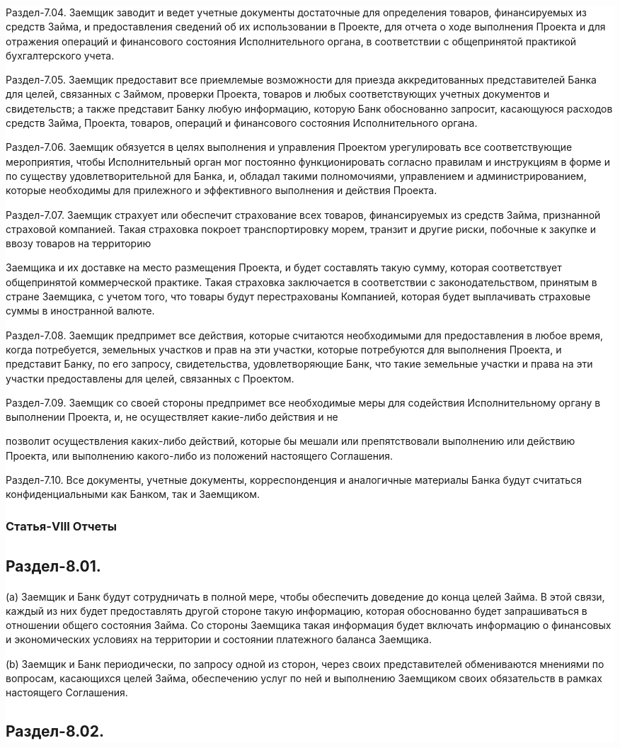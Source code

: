 Раздел-7.04. Заемщик заводит и ведет учетные документы достаточные для определения товаров, финансируемых из средств Займа, и предоставления сведений об их использовании в Проекте, для отчета о ходе выполнения Проекта и для отражения операций и финансового состояния Исполнительного органа, в соответствии с общепринятой практикой бухгалтерского учета.

Раздел-7.05. Заемщик предоставит все приемлемые возможности для приезда аккредитованных представителей Банка для целей, связанных с Займом, проверки Проекта, товаров и любых соответствующих учетных документов и свидетельств; а также представит Банку любую информацию, которую Банк обоснованно запросит, касающуюся расходов средств Займа, Проекта, товаров, операций и финансового состояния Исполнительного органа.

Раздел-7.06. Заемщик обязуется в целях выполнения и управления Проектом урегулировать все соответствующие мероприятия, чтобы Исполнительный орган мог постоянно функционировать согласно правилам и инструкциям в форме и по существу удовлетворительной для Банка, и, обладал такими полномочиями, управлением и администрированием, которые необходимы для прилежного и эффективного выполнения и действия Проекта.

Раздел-7.07. Заемщик страхует или обеспечит страхование всех товаров, финансируемых из средств Займа, признанной страховой компанией. Такая страховка покроет транспортировку морем, транзит и другие риски, побочные к закупке и ввозу товаров на территорию

Заемщика и их доставке на место размещения Проекта, и будет составлять такую сумму, которая соответствует общепринятой коммерческой практике. Такая страховка заключается в соответствии с законодательством, принятым в стране Заемщика, с учетом того, что товары будут перестрахованы Компанией, которая будет выплачивать страховые суммы в иностранной валюте.

Раздел-7.08. Заемщик предпримет все действия, которые считаются необходимыми для предоставления в любое время, когда потребуется, земельных участков и прав на эти участки, которые потребуются для выполнения Проекта, и представит Банку, по его запросу, свидетельства, удовлетворяющие Банк, что такие земельные участки и права на эти участки предоставлены для целей, связанных с Проектом.

Раздел-7.09. Заемщик со своей стороны предпримет все необходимые меры для содействия Исполнительному органу в выполнении Проекта, и, не осуществляет какие-либо действия и не

позволит осуществления каких-либо действий, которые бы мешали или препятствовали выполнению или действию Проекта, или выполнению какого-либо из положений настоящего Соглашения.

Раздел-7.10. Все документы, учетные документы, корреспонденция и аналогичные материалы Банка будут считаться конфиденциальными как Банком, так и Заемщиком.

### Статья-VIII Отчеты

## Раздел-8.01.

(a) Заемщик и Банк будут сотрудничать в полной мере, чтобы обеспечить доведение до конца целей Займа. В этой связи, каждый из них будет предоставлять другой стороне такую информацию, которая обоснованно будет запрашиваться в отношении общего состояния Займа. Со стороны Заемщика такая информация будет включать информацию о финансовых и экономических условиях на территории и состоянии платежного баланса Заемщика.

(b) Заемщик и Банк периодически, по запросу одной из сторон, через своих представителей обмениваются мнениями по вопросам, касающихся целей Займа, обеспечению услуг по ней и выполнению Заемщиком своих обязательств в рамках настоящего Соглашения.

## Раздел-8.02.
